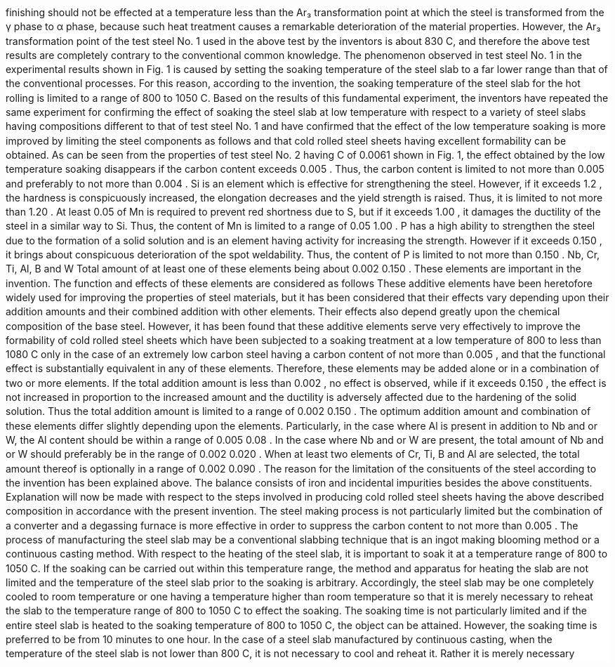 finishing should not be effected at a temperature less than the Ar₃ transformation point at which the steel is transformed from the γ phase to α phase, because such heat treatment causes a remarkable deterioration of the material properties. However, the Ar₃ transformation point of the test steel No. 1 used in the above test by the inventors is about 830 C, and therefore the above test results are completely contrary to the conventional common knowledge. The phenomenon observed in test steel No. 1 in the experimental results shown in Fig. 1 is caused by setting the soaking temperature of the steel slab to a far lower range than that of the conventional processes. For this reason, according to the invention, the soaking temperature of the steel slab for the hot rolling is limited to a range of 800 to 1050 C. Based on the results of this fundamental experiment, the inventors have repeated the same experiment for confirming the effect of soaking the steel slab at low temperature with respect to a variety of steel slabs having compositions different to that of test steel No. 1 and have confirmed that the effect of the low temperature soaking is more improved by limiting the steel components as follows and that cold rolled steel sheets having excellent formability can be obtained. As can be seen from the properties of test steel No. 2 having C of 0.0061 shown in Fig. 1, the effect obtained by the low temperature soaking disappears if the carbon content exceeds 0.005 . Thus, the carbon content is limited to not more than 0.005 and preferably to not more than 0.004 . Si is an element which is effective for strengthening the steel. However, if it exceeds 1.2 , the hardness is conspicuously increased, the elongation decreases and the yield strength is raised. Thus, it is limited to not more than 1.20 . At least 0.05 of Mn is required to prevent red shortness due to S, but if it exceeds 1.00 , it damages the ductility of the steel in a similar way to Si. Thus, the content of Mn is limited to a range of 0.05 1.00 . P has a high ability to strengthen the steel due to the formation of a solid solution and is an element having activity for increasing the strength. However if it exceeds 0.150 , it brings about conspicuous deterioration of the spot weldability. Thus, the content of P is limited to not more than 0.150 . Nb, Cr, Ti, Al, B and W Total amount of at least one of these elements being about 0.002 0.150 . These elements are important in the invention. The function and effects of these elements are considered as follows These additive elements have been heretofore widely used for improving the properties of steel materials, but it has been considered that their effects vary depending upon their addition amounts and their combined addition with other elements. Their effects also depend greatly upon the chemical composition of the base steel. However, it has been found that these additive elements serve very effectively to improve the formability of cold rolled steel sheets which have been subjected to a soaking treatment at a low temperature of 800 to less than 1080 C only in the case of an extremely low carbon steel having a carbon content of not more than 0.005 , and that the functional effect is substantially equivalent in any of these elements. Therefore, these elements may be added alone or in a combination of two or more elements. If the total addition amount is less than 0.002 , no effect is observed, while if it exceeds 0.150 , the effect is not increased in proportion to the increased amount and the ductility is adversely affected due to the hardening of the solid solution. Thus the total addition amount is limited to a range of 0.002 0.150 . The optimum addition amount and combination of these elements differ slightly depending upon the elements. Particularly, in the case where Al is present in addition to Nb and or W, the Al content should be within a range of 0.005 0.08 . In the case where Nb and or W are present, the total amount of Nb and or W should preferably be in the range of 0.002 0.020 . When at least two elements of Cr, Ti, B and Al are selected, the total amount thereof is optionally in a range of 0.002 0.090 . The reason for the limitation of the consituents of the steel according to the invention has been explained above. The balance consists of iron and incidental impurities besides the above constituents. Explanation will now be made with respect to the steps involved in producing cold rolled steel sheets having the above described composition in accordance with the present invention. The steel making process is not particularly limited but the combination of a converter and a degassing furnace is more effective in order to suppress the carbon content to not more than 0.005 . The process of manufacturing the steel slab may be a conventional slabbing technique that is an ingot making blooming method or a continuous casting method. With respect to the heating of the steel slab, it is important to soak it at a temperature range of 800 to 1050 C. If the soaking can be carried out within this temperature range, the method and apparatus for heating the slab are not limited and the temperature of the steel slab prior to the soaking is arbitrary. Accordingly, the steel slab may be one completely cooled to room temperature or one having a temperature higher than room temperature so that it is merely necessary to reheat the slab to the temperature range of 800 to 1050 C to effect the soaking. The soaking time is not particularly limited and if the entire steel slab is heated to the soaking temperature of 800 to 1050 C, the object can be attained. However, the soaking time is preferred to be from 10 minutes to one hour. In the case of a steel slab manufactured by continuous casting, when the temperature of the steel slab is not lower than 800 C, it is not necessary to cool and reheat it. Rather it is merely necessary